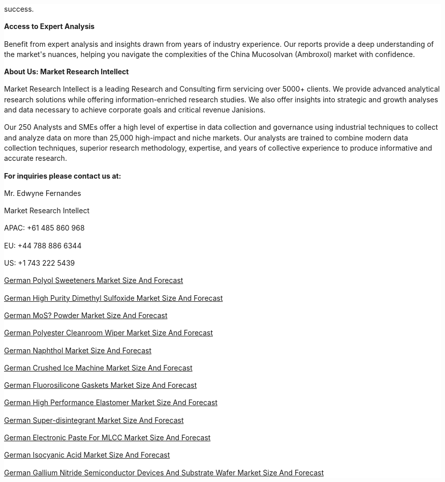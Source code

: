 success.</p><p class="" data-start="2006" data-end="2266"><strong data-start="2006" data-end="2035">Access to Expert Analysis</strong></p><p class="" data-start="2006" data-end="2266">Benefit from expert analysis and insights drawn from years of industry experience. Our reports provide a deep understanding of the market's nuances, helping you navigate the complexities of the China Mucosolvan (Ambroxol) market with confidence.</p><p><strong><span class="font-[700]">About Us: Market Research Intellect</span></strong></p><p><span class="">Market Research Intellect is a leading Research and Consulting firm servicing over 5000+ clients. We provide advanced analytical research solutions while offering information-enriched research studies.&nbsp;</span>We also offer insights into strategic and growth analyses and data necessary to achieve corporate goals and critical revenue Janisions.</p><p><span class="">Our 250 Analysts and SMEs offer a high level of expertise in data collection and governance using industrial techniques to collect and analyze data on more than 25,000 high-impact and niche markets. Our analysts are trained to combine modern data collection techniques, superior research methodology, expertise, and years of collective experience to produce informative and accurate research.</span></p><p><strong>For inquiries please contact us at:</strong></p><p>Mr. Edwyne Fernandes</p><p>Market Research Intellect</p><p>APAC: +61 485 860 968</p><p>EU: +44 788 886 6344</p><p>US: +1 743 222 5439</p><p><a href="https://github.com/Aaquib86/News/blob/main/Polyol-Sweeteners-Market/China-Polyol-Sweeteners-Market.md">German Polyol Sweeteners Market Size And Forecast</a></p><p><a href="https://github.com/Aaquib86/analysis1/blob/main/High-Purity-Dimethyl-Sulfoxide-Market/China-High-Purity-Dimethyl-Sulfoxide-Market.md">German High Purity Dimethyl Sulfoxide Market Size And Forecast</a></p><p><a href="https://github.com/Aaquib86/mriaq/blob/main/MoS?-Powder-Market/China-MoS?-Powder-Market.md">German MoS? Powder Market Size And Forecast</a></p><p><a href="https://github.com/Aaquib86/mri2/blob/main/Polyester-Cleanroom-Wiper-Market/China-Polyester-Cleanroom-Wiper-Market.md">German Polyester Cleanroom Wiper Market Size And Forecast</a></p><p><a href="https://github.com/Aaquib86/Research/blob/main/Naphthol-Market/China-Naphthol-Market.md">German Naphthol Market Size And Forecast</a></p><p><a href="https://github.com/Aaquib86/News/blob/main/Crushed-Ice-Machine-Market/China-Crushed-Ice-Machine-Market.md">German Crushed Ice Machine Market Size And Forecast</a></p><p><a href="https://github.com/Aaquib86/analysis1/blob/main/Fluorosilicone-Gaskets-Market/China-Fluorosilicone-Gaskets-Market.md">German Fluorosilicone Gaskets Market Size And Forecast</a></p><p><a href="https://github.com/Aaquib86/mriaq/blob/main/High-Performance-Elastomer-Market/China-High-Performance-Elastomer-Market.md">German High Performance Elastomer Market Size And Forecast</a></p><p><a href="https://github.com/Aaquib86/mri2/blob/main/Super-disintegrant-Market/China-Super-disintegrant-Market.md">German Super-disintegrant Market Size And Forecast</a></p><p><a href="https://github.com/Aaquib86/forecast/blob/main/Electronic-Paste-For-MLCC-Market/China-Electronic-Paste-For-MLCC-Market.md">German Electronic Paste For MLCC Market Size And Forecast</a></p><p><a href="https://github.com/Aaquib86/Research/blob/main/Isocyanic-Acid-Market/China-Isocyanic-Acid-Market.md">German Isocyanic Acid Market Size And Forecast</a></p><p><a href="https://github.com/Aaquib86/News/blob/main/Gallium-Nitride-Semiconductor-Devices-And-Substrate-Wafer-Market/China-Gallium-Nitride-Semiconductor-Devices-And-Substrate-Wafer-Market.md">German Gallium Nitride Semiconductor Devices And Substrate Wafer Market Size And Forecast</a></p>
